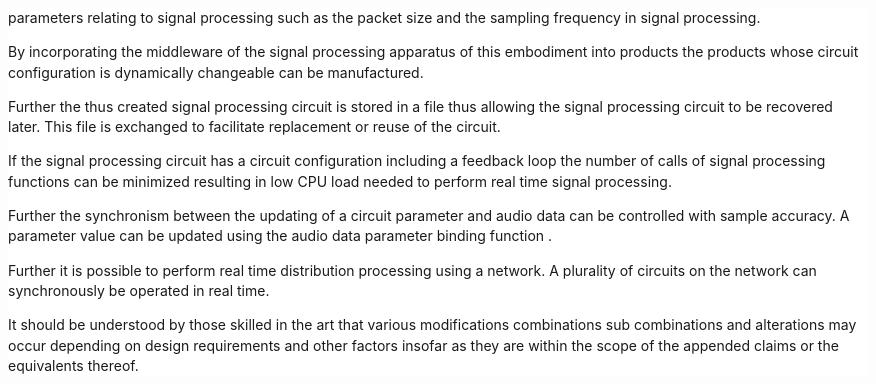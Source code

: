 parameters relating to signal processing such as the packet size and the sampling frequency in signal processing.

By incorporating the middleware of the signal processing apparatus of this embodiment into products the products whose circuit configuration is dynamically changeable can be manufactured.

Further the thus created signal processing circuit is stored in a file thus allowing the signal processing circuit to be recovered later. This file is exchanged to facilitate replacement or reuse of the circuit.

If the signal processing circuit has a circuit configuration including a feedback loop the number of calls of signal processing functions can be minimized resulting in low CPU load needed to perform real time signal processing.

Further the synchronism between the updating of a circuit parameter and audio data can be controlled with sample accuracy. A parameter value can be updated using the audio data parameter binding function .

Further it is possible to perform real time distribution processing using a network. A plurality of circuits on the network can synchronously be operated in real time.

It should be understood by those skilled in the art that various modifications combinations sub combinations and alterations may occur depending on design requirements and other factors insofar as they are within the scope of the appended claims or the equivalents thereof.

